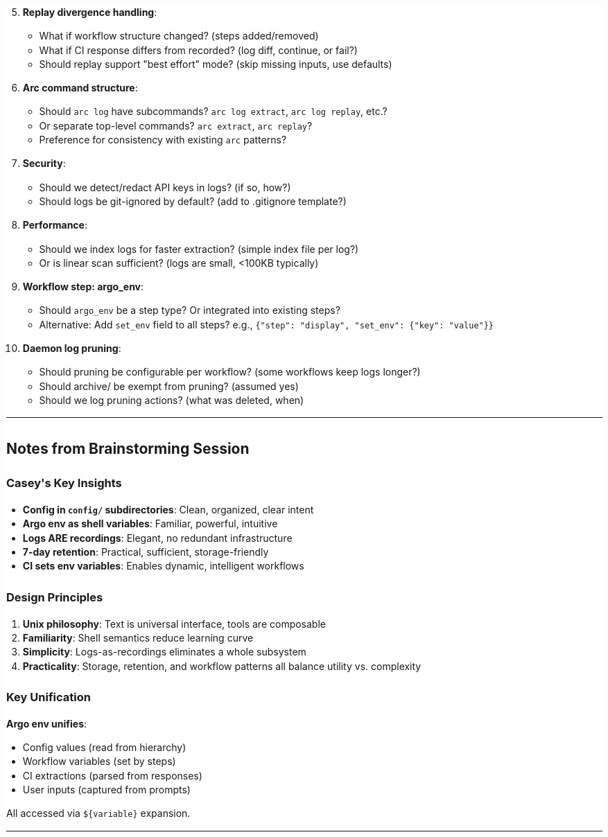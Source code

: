 5. **Replay divergence handling**:
   - What if workflow structure changed? (steps added/removed)
   - What if CI response differs from recorded? (log diff, continue, or fail?)
   - Should replay support "best effort" mode? (skip missing inputs, use defaults)

6. **Arc command structure**:
   - Should `arc log` have subcommands? `arc log extract`, `arc log replay`, etc.?
   - Or separate top-level commands? `arc extract`, `arc replay`?
   - Preference for consistency with existing `arc` patterns?

7. **Security**:
   - Should we detect/redact API keys in logs? (if so, how?)
   - Should logs be git-ignored by default? (add to .gitignore template?)

8. **Performance**:
   - Should we index logs for faster extraction? (simple index file per log?)
   - Or is linear scan sufficient? (logs are small, <100KB typically)

9. **Workflow step: argo_env**:
   - Should `argo_env` be a step type? Or integrated into existing steps?
   - Alternative: Add `set_env` field to all steps? e.g., `{"step": "display", "set_env": {"key": "value"}}`

10. **Daemon log pruning**:
    - Should pruning be configurable per workflow? (some workflows keep logs longer?)
    - Should archive/ be exempt from pruning? (assumed yes)
    - Should we log pruning actions? (what was deleted, when)

---

## Notes from Brainstorming Session

### Casey's Key Insights
- **Config in `config/` subdirectories**: Clean, organized, clear intent
- **Argo env as shell variables**: Familiar, powerful, intuitive
- **Logs ARE recordings**: Elegant, no redundant infrastructure
- **7-day retention**: Practical, sufficient, storage-friendly
- **CI sets env variables**: Enables dynamic, intelligent workflows

### Design Principles
1. **Unix philosophy**: Text is universal interface, tools are composable
2. **Familiarity**: Shell semantics reduce learning curve
3. **Simplicity**: Logs-as-recordings eliminates a whole subsystem
4. **Practicality**: Storage, retention, and workflow patterns all balance utility vs. complexity

### Key Unification
**Argo env unifies**:
- Config values (read from hierarchy)
- Workflow variables (set by steps)
- CI extractions (parsed from responses)
- User inputs (captured from prompts)

All accessed via `${variable}` expansion.

---